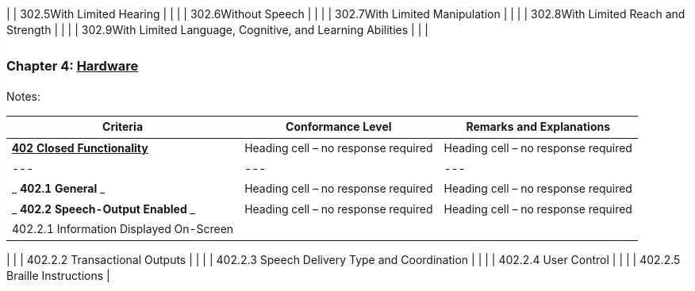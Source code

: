  |
| 302.5With Limited Hearing |
 |
 |
| 302.6Without Speech |
 |
 |
| 302.7With Limited Manipulation |
 |
 |
| 302.8With Limited Reach and Strength |
 |
 |
| 302.9With Limited Language, Cognitive, and Learning Abilities |
 |
 |

### Chapter 4: [Hardware](https://www.access-board.gov/guidelines-and-standards/communications-and-it/about-the-ict-refresh/final-rule/text-of-the-standards-and-guidelines#401-general)

Notes:

| **Criteria** | **Conformance Level** | **Remarks and Explanations** |
| --- | --- | --- |
| [**402 Closed Functionality**](https://www.access-board.gov/guidelines-and-standards/communications-and-it/about-the-ict-refresh/final-rule/text-of-the-standards-and-guidelines#402-closed-functionality) | Heading cell – no response required | Heading cell – no response required |
| --- | --- | --- |
| _ **402.1 General** _ | Heading cell – no response required | Heading cell – no response required |
| _ **402.2 Speech-Output Enabled** _ | Heading cell – no response required | Heading cell – no response required |
| 402.2.1 Information Displayed On-Screen |
 |
 |
| 402.2.2 Transactional Outputs |
 |
 |
| 402.2.3 Speech Delivery Type and Coordination |
 |
 |
| 402.2.4 User Control |
 |
 |
| 402.2.5 Braille Instructions |